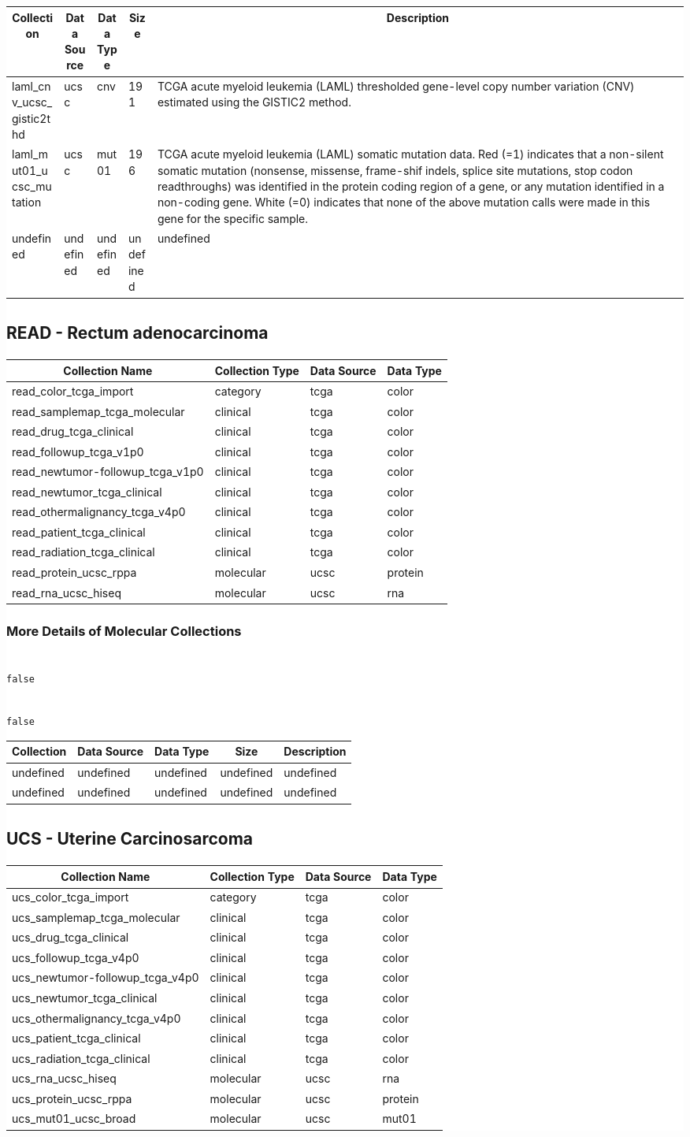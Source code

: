 
Collection | Data Source | Data Type | Size | Description
--------- | ----------- | ----------- | ----------- | -----------
laml_cnv_ucsc_gistic2thd | ucsc | cnv | 191 | TCGA acute myeloid leukemia (LAML) thresholded gene-level copy number variation (CNV) estimated using the GISTIC2 method.
laml_mut01_ucsc_mutation | ucsc | mut01 | 196 | TCGA acute myeloid leukemia (LAML) somatic mutation data. Red (=1) indicates that a non-silent somatic mutation (nonsense, missense, frame-shif indels, splice site mutations, stop codon readthroughs) was identified in the protein coding region of a gene, or any mutation identified in a non-coding gene. White (=0) indicates that none of the above mutation calls were made in this gene for the specific sample.
undefined | undefined | undefined | undefined | undefined

## READ - Rectum adenocarcinoma

Collection Name | Collection Type | Data Source | Data Type
--------- | ----------- | ----------- | -----------
read_color_tcga_import | category | tcga | color
read_samplemap_tcga_molecular | clinical | tcga | color
read_drug_tcga_clinical | clinical | tcga | color
read_followup_tcga_v1p0 | clinical | tcga | color
read_newtumor-followup_tcga_v1p0 | clinical | tcga | color
read_newtumor_tcga_clinical | clinical | tcga | color
read_othermalignancy_tcga_v4p0 | clinical | tcga | color
read_patient_tcga_clinical | clinical | tcga | color
read_radiation_tcga_clinical | clinical | tcga | color
read_protein_ucsc_rppa | molecular | ucsc | protein
read_rna_ucsc_hiseq | molecular | ucsc | rna

### More Details of Molecular Collections

```

false
```


```

false
```


Collection | Data Source | Data Type | Size | Description
--------- | ----------- | ----------- | ----------- | -----------
undefined | undefined | undefined | undefined | undefined
undefined | undefined | undefined | undefined | undefined

## UCS - Uterine Carcinosarcoma

Collection Name | Collection Type | Data Source | Data Type
--------- | ----------- | ----------- | -----------
ucs_color_tcga_import | category | tcga | color
ucs_samplemap_tcga_molecular | clinical | tcga | color
ucs_drug_tcga_clinical | clinical | tcga | color
ucs_followup_tcga_v4p0 | clinical | tcga | color
ucs_newtumor-followup_tcga_v4p0 | clinical | tcga | color
ucs_newtumor_tcga_clinical | clinical | tcga | color
ucs_othermalignancy_tcga_v4p0 | clinical | tcga | color
ucs_patient_tcga_clinical | clinical | tcga | color
ucs_radiation_tcga_clinical | clinical | tcga | color
ucs_rna_ucsc_hiseq | molecular | ucsc | rna
ucs_protein_ucsc_rppa | molecular | ucsc | protein
ucs_mut01_ucsc_broad | molecular | ucsc | mut01
